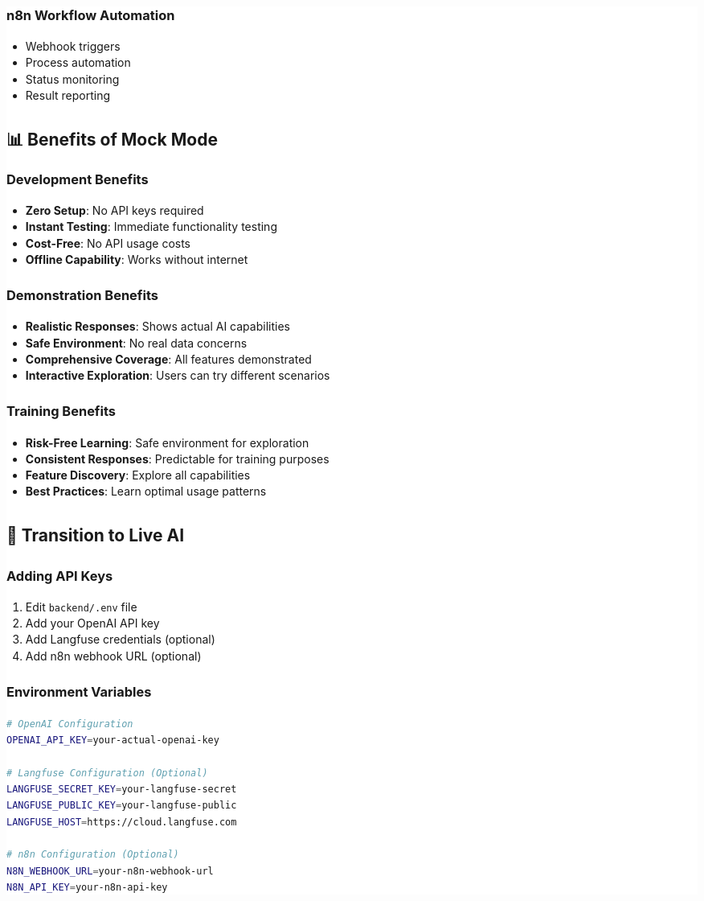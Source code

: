 ### n8n Workflow Automation
- Webhook triggers
- Process automation
- Status monitoring
- Result reporting

## 📊 Benefits of Mock Mode

### Development Benefits
- **Zero Setup**: No API keys required
- **Instant Testing**: Immediate functionality testing
- **Cost-Free**: No API usage costs
- **Offline Capability**: Works without internet

### Demonstration Benefits
- **Realistic Responses**: Shows actual AI capabilities
- **Safe Environment**: No real data concerns
- **Comprehensive Coverage**: All features demonstrated
- **Interactive Exploration**: Users can try different scenarios

### Training Benefits
- **Risk-Free Learning**: Safe environment for exploration
- **Consistent Responses**: Predictable for training purposes
- **Feature Discovery**: Explore all capabilities
- **Best Practices**: Learn optimal usage patterns

## 🚀 Transition to Live AI

### Adding API Keys
1. Edit `backend/.env` file
2. Add your OpenAI API key
3. Add Langfuse credentials (optional)
4. Add n8n webhook URL (optional)

### Environment Variables
```bash
# OpenAI Configuration
OPENAI_API_KEY=your-actual-openai-key

# Langfuse Configuration (Optional)
LANGFUSE_SECRET_KEY=your-langfuse-secret
LANGFUSE_PUBLIC_KEY=your-langfuse-public  
LANGFUSE_HOST=https://cloud.langfuse.com

# n8n Configuration (Optional)
N8N_WEBHOOK_URL=your-n8n-webhook-url
N8N_API_KEY=your-n8n-api-key
```
